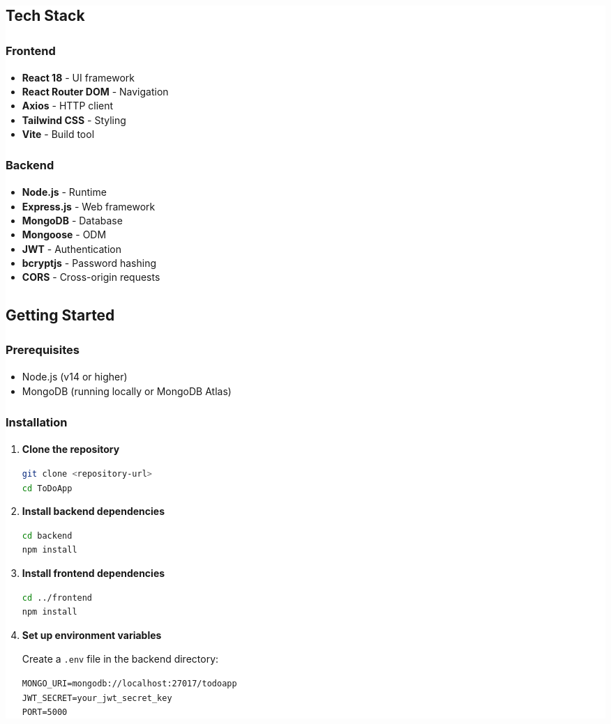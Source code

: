 ## Tech Stack

### Frontend
- **React 18** - UI framework
- **React Router DOM** - Navigation
- **Axios** - HTTP client
- **Tailwind CSS** - Styling
- **Vite** - Build tool

### Backend
- **Node.js** - Runtime
- **Express.js** - Web framework
- **MongoDB** - Database
- **Mongoose** - ODM
- **JWT** - Authentication
- **bcryptjs** - Password hashing
- **CORS** - Cross-origin requests

## Getting Started

### Prerequisites
- Node.js (v14 or higher)
- MongoDB (running locally or MongoDB Atlas)

### Installation

1. **Clone the repository**
   ```bash
   git clone <repository-url>
   cd ToDoApp
   ```

2. **Install backend dependencies**
   ```bash
   cd backend
   npm install
   ```

3. **Install frontend dependencies**
   ```bash
   cd ../frontend
   npm install
   ```

4. **Set up environment variables**
   
   Create a `.env` file in the backend directory:
   ```env
   MONGO_URI=mongodb://localhost:27017/todoapp
   JWT_SECRET=your_jwt_secret_key
   PORT=5000
   ```

